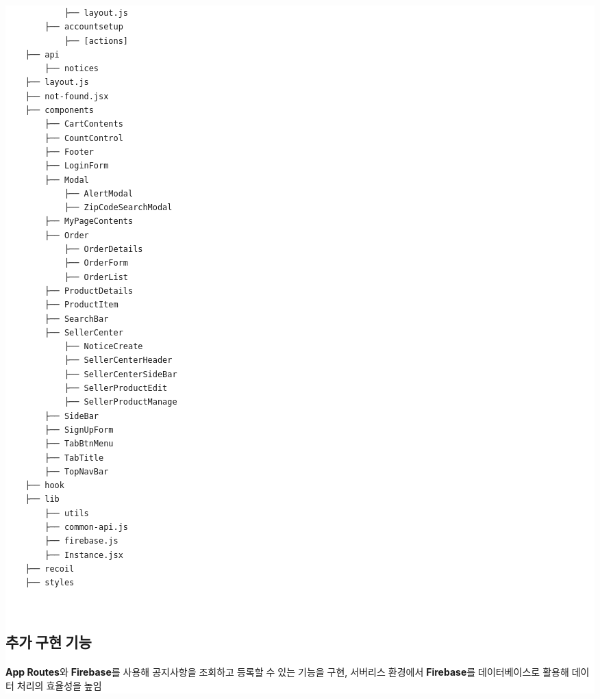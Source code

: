 ```
            ├── layout.js
        ├── accountsetup
            ├── [actions]
    ├── api
        ├── notices
    ├── layout.js
    ├── not-found.jsx
    ├── components
        ├── CartContents
        ├── CountControl
        ├── Footer
        ├── LoginForm
        ├── Modal
            ├── AlertModal
            ├── ZipCodeSearchModal
        ├── MyPageContents
        ├── Order
            ├── OrderDetails
            ├── OrderForm
            ├── OrderList
        ├── ProductDetails
        ├── ProductItem
        ├── SearchBar
        ├── SellerCenter
            ├── NoticeCreate
            ├── SellerCenterHeader
            ├── SellerCenterSideBar
            ├── SellerProductEdit
            ├── SellerProductManage
        ├── SideBar
        ├── SignUpForm
        ├── TabBtnMenu
        ├── TabTitle
        ├── TopNavBar
    ├── hook
    ├── lib
        ├── utils
        ├── common-api.js
        ├── firebase.js
        ├── Instance.jsx
    ├── recoil
    ├── styles
```

<br/>

## 추가 구현 기능

**App Routes**와 **Firebase**를 사용해 공지사항을 조회하고 등록할 수 있는 기능을 구현, 서버리스 환경에서 **Firebase**를 데이터베이스로 활용해 데이터 처리의 효율성을 높임
